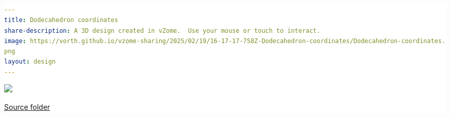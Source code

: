 ```yaml
---
title: Dodecahedron coordinates
share-description: A 3D design created in vZome.  Use your mouse or touch to interact.
image: https://vorth.github.io/vzome-sharing/2025/02/19/16-17-17-758Z-Dodecahedron-coordinates/Dodecahedron-coordinates.png
layout: design
---
```


  
  <div style='display:flex;'><div style='margin: auto;'><vzome-viewer-previous load-camera='true' label='prev step'></vzome-viewer-previous><vzome-viewer-next load-camera='true' label='next step'></vzome-viewer-next></div></div>
  <vzome-viewer style="width: 100%; height: 60dvh" indexed='true'
        src="https://vorth.github.io/vzome-sharing/2025/02/19/16-17-17-758Z-Dodecahedron-coordinates/Dodecahedron-coordinates.vZome" >
    <img  style="width: 100%"
        src="https://vorth.github.io/vzome-sharing/2025/02/19/16-17-17-758Z-Dodecahedron-coordinates/Dodecahedron-coordinates.png" >
  </vzome-viewer>


[Source folder](<https://github.com/vorth/vzome-sharing/tree/main/2025/02/19/16-17-17-758Z-Dodecahedron-coordinates/>)
